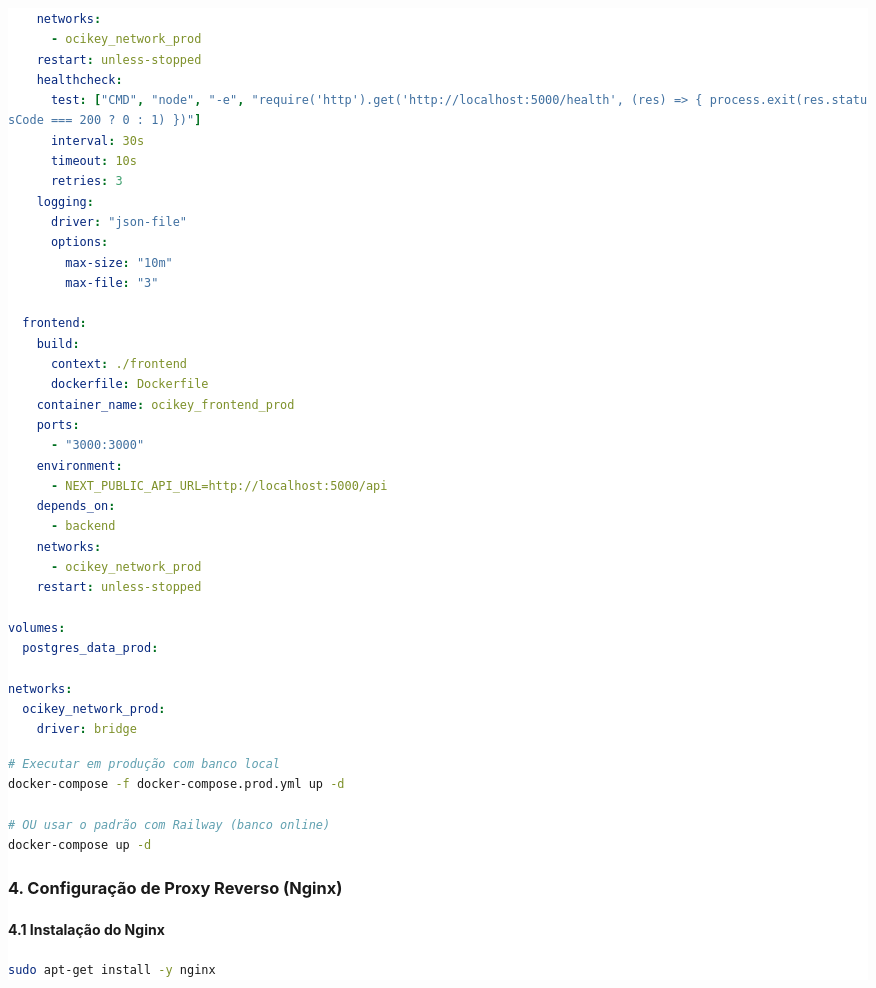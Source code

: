 ```yaml
    networks:
      - ocikey_network_prod
    restart: unless-stopped
    healthcheck:
      test: ["CMD", "node", "-e", "require('http').get('http://localhost:5000/health', (res) => { process.exit(res.statusCode === 200 ? 0 : 1) })"]
      interval: 30s
      timeout: 10s
      retries: 3
    logging:
      driver: "json-file"
      options:
        max-size: "10m"
        max-file: "3"

  frontend:
    build: 
      context: ./frontend
      dockerfile: Dockerfile
    container_name: ocikey_frontend_prod
    ports:
      - "3000:3000"
    environment:
      - NEXT_PUBLIC_API_URL=http://localhost:5000/api
    depends_on:
      - backend
    networks:
      - ocikey_network_prod
    restart: unless-stopped

volumes:
  postgres_data_prod:

networks:
  ocikey_network_prod:
    driver: bridge
```

```bash
# Executar em produção com banco local
docker-compose -f docker-compose.prod.yml up -d

# OU usar o padrão com Railway (banco online)
docker-compose up -d
```

### 4. Configuração de Proxy Reverso (Nginx)

#### 4.1 Instalação do Nginx

```bash
sudo apt-get install -y nginx
```
